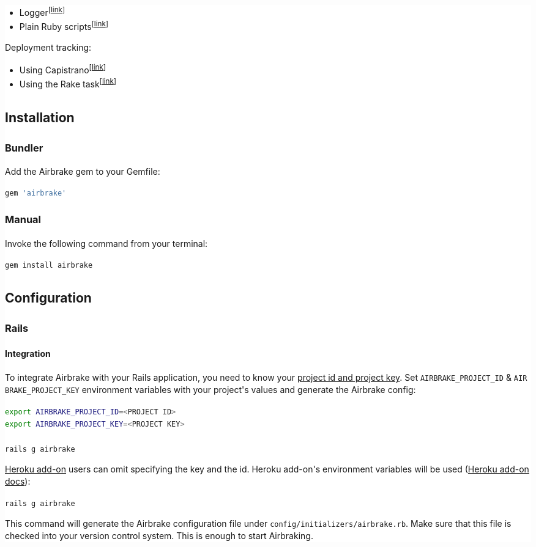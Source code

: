   * Logger<sup>[[link](#logger)]</sup>
* Plain Ruby scripts<sup>[[link](#plain-ruby-scripts)]</sup>

Deployment tracking:

* Using Capistrano<sup>[[link](#capistrano)]</sup>
* Using the Rake task<sup>[[link](#rake-task)]</sup>

Installation
------------

### Bundler

Add the Airbrake gem to your Gemfile:

```ruby
gem 'airbrake'
```

### Manual

Invoke the following command from your terminal:

```bash
gem install airbrake
```

Configuration
-------------

### Rails

#### Integration

To integrate Airbrake with your Rails application, you need to know your
[project id and project key][project-idkey]. Set `AIRBRAKE_PROJECT_ID` &
`AIRBRAKE_PROJECT_KEY` environment variables with your project's values and
generate the Airbrake config:

```bash
export AIRBRAKE_PROJECT_ID=<PROJECT ID>
export AIRBRAKE_PROJECT_KEY=<PROJECT KEY>

rails g airbrake
```

[Heroku add-on][heroku-addon] users can omit specifying the key and the
id. Heroku add-on's environment variables will be used ([Heroku add-on
docs][heroku-docs]):

```bash
rails g airbrake
```

This command will generate the Airbrake configuration file under
`config/initializers/airbrake.rb`. Make sure that this file is checked into your
version control system. This is enough to start Airbraking.


[airbrake.io]: https://airbrake.io
[airbrake-ruby]: https://github.com/airbrake/airbrake-ruby
[issues]: https://github.com/airbrake/airbrake/issues
[twitter]: https://twitter.com/airbrake
[project-idkey]: https://github.com/airbrake/airbrake-ruby#project_id--project_key
[config]: https://github.com/airbrake/airbrake-ruby#config-options
[airbrake-api]: https://github.com/airbrake/airbrake-ruby#api
[rails-runner]: http://guides.rubyonrails.org/command_line.html#rails-runner
[resque-wiki]: https://github.com/resque/resque/wiki/Failure-Backends#using-multiple-failure-backends-at-once
[heroku-addon]: https://elements.heroku.com/addons/airbrake
[heroku-docs]: https://devcenter.heroku.com/articles/airbrake
[dashboard]: https://s3.amazonaws.com/airbrake-github-assets/airbrake/airbrake-dashboard.png
[rails-13897]: https://github.com/rails/rails/pull/13897
[rails-sub-keys]: https://github.com/airbrake/airbrake-ruby/issues/137
[airbrake-notify]: https://github.com/airbrake/airbrake-ruby#airbrakenotify